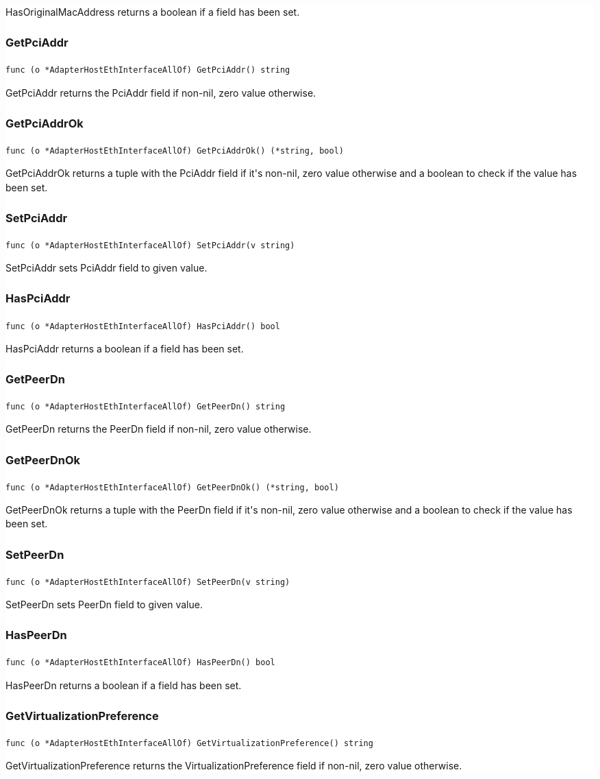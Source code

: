 HasOriginalMacAddress returns a boolean if a field has been set.

### GetPciAddr

`func (o *AdapterHostEthInterfaceAllOf) GetPciAddr() string`

GetPciAddr returns the PciAddr field if non-nil, zero value otherwise.

### GetPciAddrOk

`func (o *AdapterHostEthInterfaceAllOf) GetPciAddrOk() (*string, bool)`

GetPciAddrOk returns a tuple with the PciAddr field if it's non-nil, zero value otherwise
and a boolean to check if the value has been set.

### SetPciAddr

`func (o *AdapterHostEthInterfaceAllOf) SetPciAddr(v string)`

SetPciAddr sets PciAddr field to given value.

### HasPciAddr

`func (o *AdapterHostEthInterfaceAllOf) HasPciAddr() bool`

HasPciAddr returns a boolean if a field has been set.

### GetPeerDn

`func (o *AdapterHostEthInterfaceAllOf) GetPeerDn() string`

GetPeerDn returns the PeerDn field if non-nil, zero value otherwise.

### GetPeerDnOk

`func (o *AdapterHostEthInterfaceAllOf) GetPeerDnOk() (*string, bool)`

GetPeerDnOk returns a tuple with the PeerDn field if it's non-nil, zero value otherwise
and a boolean to check if the value has been set.

### SetPeerDn

`func (o *AdapterHostEthInterfaceAllOf) SetPeerDn(v string)`

SetPeerDn sets PeerDn field to given value.

### HasPeerDn

`func (o *AdapterHostEthInterfaceAllOf) HasPeerDn() bool`

HasPeerDn returns a boolean if a field has been set.

### GetVirtualizationPreference

`func (o *AdapterHostEthInterfaceAllOf) GetVirtualizationPreference() string`

GetVirtualizationPreference returns the VirtualizationPreference field if non-nil, zero value otherwise.
